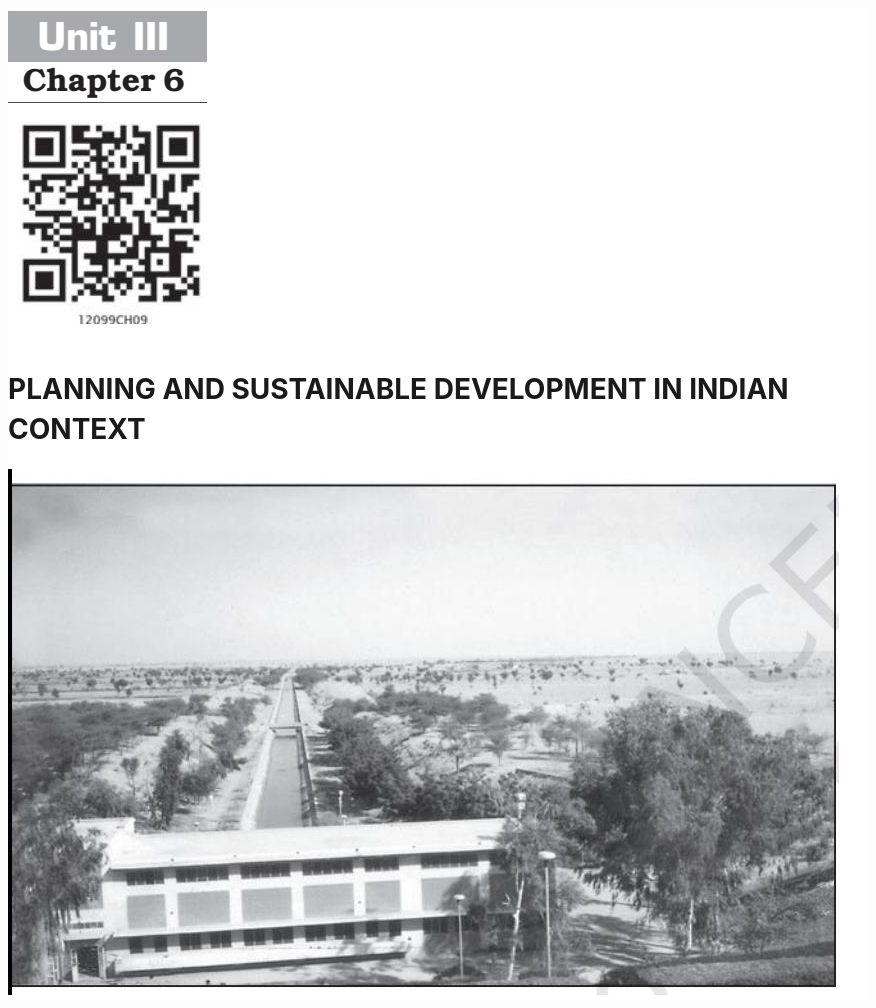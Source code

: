 ![](_page_0_Picture_0.jpeg)

![](_page_0_Picture_1.jpeg)

# **PLANNING AND SUSTAINABLE DEVELOPMENT IN INDIAN CONTEXT**

![](_page_0_Picture_3.jpeg)
